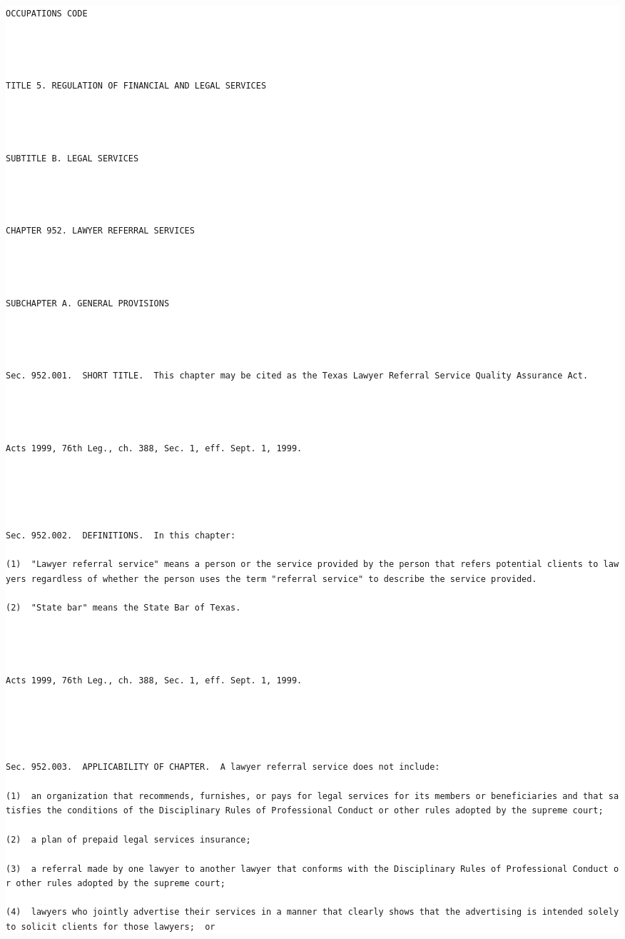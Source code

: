 ﻿
    
    
    	
    					
    
    
    OCCUPATIONS CODE
    
      
    
    
    TITLE 5. REGULATION OF FINANCIAL AND LEGAL SERVICES
    
      
    
    
    SUBTITLE B. LEGAL SERVICES
    
      
    
    
    CHAPTER 952. LAWYER REFERRAL SERVICES
    
      
    
    
    SUBCHAPTER A. GENERAL PROVISIONS
    
      
    
    
    Sec. 952.001.  SHORT TITLE.  This chapter may be cited as the Texas Lawyer Referral Service Quality Assurance Act.
    
    
    
    
    Acts 1999, 76th Leg., ch. 388, Sec. 1, eff. Sept. 1, 1999.
    
    
    
    
    
    Sec. 952.002.  DEFINITIONS.  In this chapter:
    
    (1)  "Lawyer referral service" means a person or the service provided by the person that refers potential clients to lawyers regardless of whether the person uses the term "referral service" to describe the service provided.
    
    (2)  "State bar" means the State Bar of Texas.
    
    
    
    
    Acts 1999, 76th Leg., ch. 388, Sec. 1, eff. Sept. 1, 1999.
    
    
    
    
    
    Sec. 952.003.  APPLICABILITY OF CHAPTER.  A lawyer referral service does not include:
    
    (1)  an organization that recommends, furnishes, or pays for legal services for its members or beneficiaries and that satisfies the conditions of the Disciplinary Rules of Professional Conduct or other rules adopted by the supreme court;
    
    (2)  a plan of prepaid legal services insurance;
    
    (3)  a referral made by one lawyer to another lawyer that conforms with the Disciplinary Rules of Professional Conduct or other rules adopted by the supreme court;
    
    (4)  lawyers who jointly advertise their services in a manner that clearly shows that the advertising is intended solely to solicit clients for those lawyers;  or
    